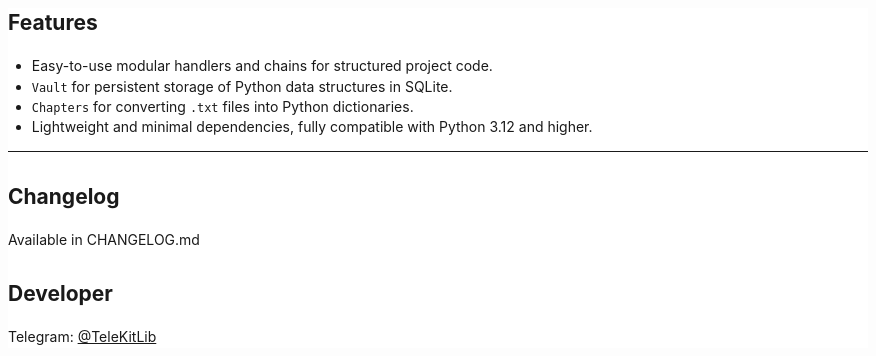 
## Features

- Easy-to-use modular handlers and chains for structured project code.  
- `Vault` for persistent storage of Python data structures in SQLite.  
- `Chapters` for converting `.txt` files into Python dictionaries.  
- Lightweight and minimal dependencies, fully compatible with Python 3.12 and higher.

---

## Changelog 

Available in CHANGELOG.md

## Developer 

Telegram: [@TeleKitLib](https://t.me/TeleKitLib)